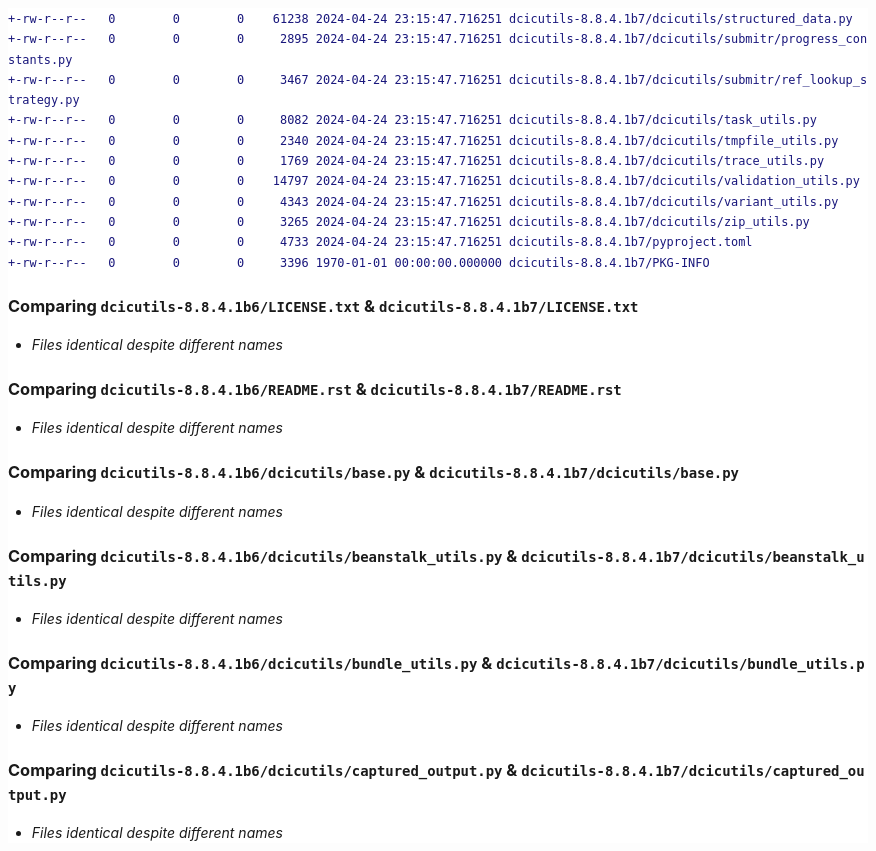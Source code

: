 ```diff
+-rw-r--r--   0        0        0    61238 2024-04-24 23:15:47.716251 dcicutils-8.8.4.1b7/dcicutils/structured_data.py
+-rw-r--r--   0        0        0     2895 2024-04-24 23:15:47.716251 dcicutils-8.8.4.1b7/dcicutils/submitr/progress_constants.py
+-rw-r--r--   0        0        0     3467 2024-04-24 23:15:47.716251 dcicutils-8.8.4.1b7/dcicutils/submitr/ref_lookup_strategy.py
+-rw-r--r--   0        0        0     8082 2024-04-24 23:15:47.716251 dcicutils-8.8.4.1b7/dcicutils/task_utils.py
+-rw-r--r--   0        0        0     2340 2024-04-24 23:15:47.716251 dcicutils-8.8.4.1b7/dcicutils/tmpfile_utils.py
+-rw-r--r--   0        0        0     1769 2024-04-24 23:15:47.716251 dcicutils-8.8.4.1b7/dcicutils/trace_utils.py
+-rw-r--r--   0        0        0    14797 2024-04-24 23:15:47.716251 dcicutils-8.8.4.1b7/dcicutils/validation_utils.py
+-rw-r--r--   0        0        0     4343 2024-04-24 23:15:47.716251 dcicutils-8.8.4.1b7/dcicutils/variant_utils.py
+-rw-r--r--   0        0        0     3265 2024-04-24 23:15:47.716251 dcicutils-8.8.4.1b7/dcicutils/zip_utils.py
+-rw-r--r--   0        0        0     4733 2024-04-24 23:15:47.716251 dcicutils-8.8.4.1b7/pyproject.toml
+-rw-r--r--   0        0        0     3396 1970-01-01 00:00:00.000000 dcicutils-8.8.4.1b7/PKG-INFO
```

### Comparing `dcicutils-8.8.4.1b6/LICENSE.txt` & `dcicutils-8.8.4.1b7/LICENSE.txt`

 * *Files identical despite different names*

### Comparing `dcicutils-8.8.4.1b6/README.rst` & `dcicutils-8.8.4.1b7/README.rst`

 * *Files identical despite different names*

### Comparing `dcicutils-8.8.4.1b6/dcicutils/base.py` & `dcicutils-8.8.4.1b7/dcicutils/base.py`

 * *Files identical despite different names*

### Comparing `dcicutils-8.8.4.1b6/dcicutils/beanstalk_utils.py` & `dcicutils-8.8.4.1b7/dcicutils/beanstalk_utils.py`

 * *Files identical despite different names*

### Comparing `dcicutils-8.8.4.1b6/dcicutils/bundle_utils.py` & `dcicutils-8.8.4.1b7/dcicutils/bundle_utils.py`

 * *Files identical despite different names*

### Comparing `dcicutils-8.8.4.1b6/dcicutils/captured_output.py` & `dcicutils-8.8.4.1b7/dcicutils/captured_output.py`

 * *Files identical despite different names*
